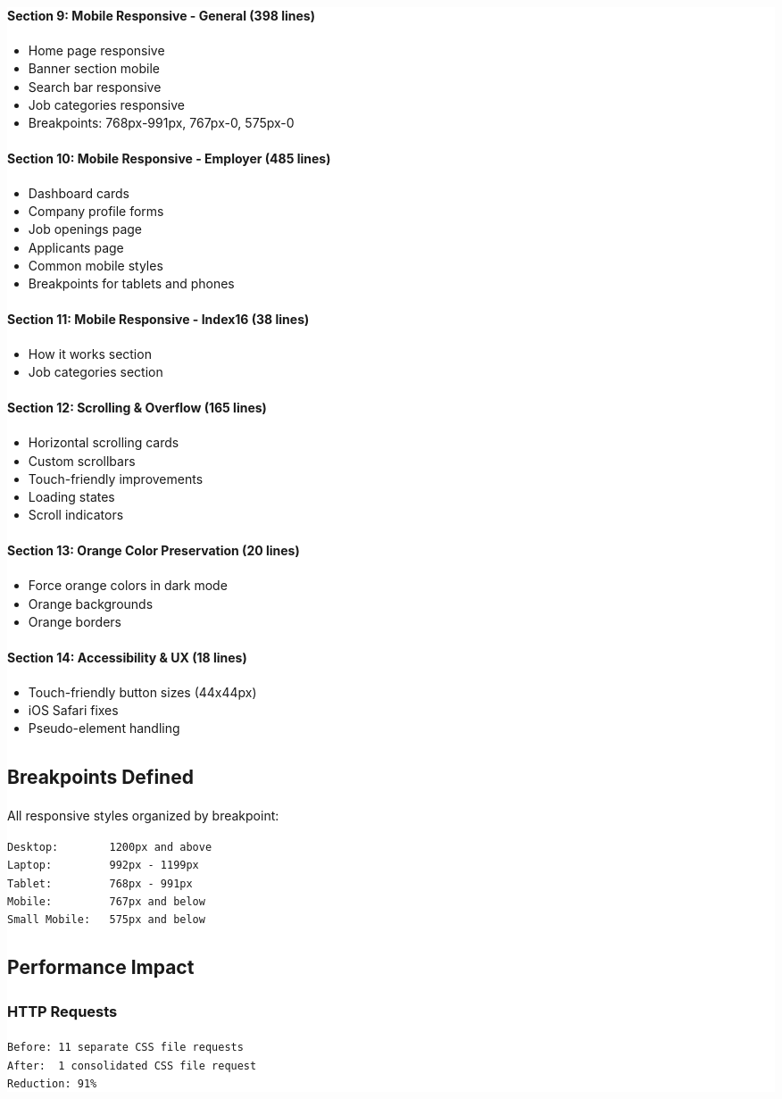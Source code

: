 #### Section 9: Mobile Responsive - General (398 lines)
- Home page responsive
- Banner section mobile
- Search bar responsive
- Job categories responsive
- Breakpoints: 768px-991px, 767px-0, 575px-0

#### Section 10: Mobile Responsive - Employer (485 lines)
- Dashboard cards
- Company profile forms
- Job openings page
- Applicants page
- Common mobile styles
- Breakpoints for tablets and phones

#### Section 11: Mobile Responsive - Index16 (38 lines)
- How it works section
- Job categories section

#### Section 12: Scrolling & Overflow (165 lines)
- Horizontal scrolling cards
- Custom scrollbars
- Touch-friendly improvements
- Loading states
- Scroll indicators

#### Section 13: Orange Color Preservation (20 lines)
- Force orange colors in dark mode
- Orange backgrounds
- Orange borders

#### Section 14: Accessibility & UX (18 lines)
- Touch-friendly button sizes (44x44px)
- iOS Safari fixes
- Pseudo-element handling

## Breakpoints Defined

All responsive styles organized by breakpoint:

```
Desktop:        1200px and above
Laptop:         992px - 1199px
Tablet:         768px - 991px
Mobile:         767px and below
Small Mobile:   575px and below
```

## Performance Impact

### HTTP Requests
```
Before: 11 separate CSS file requests
After:  1 consolidated CSS file request
Reduction: 91%
```

